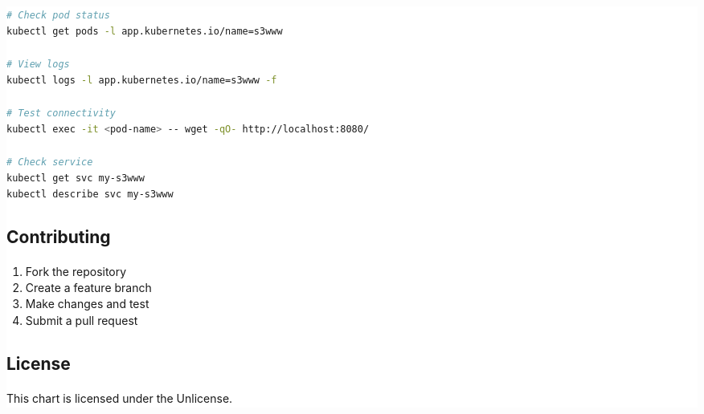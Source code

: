 ```bash
# Check pod status
kubectl get pods -l app.kubernetes.io/name=s3www

# View logs
kubectl logs -l app.kubernetes.io/name=s3www -f

# Test connectivity
kubectl exec -it <pod-name> -- wget -qO- http://localhost:8080/

# Check service
kubectl get svc my-s3www
kubectl describe svc my-s3www
```

## Contributing

1. Fork the repository
2. Create a feature branch
3. Make changes and test
4. Submit a pull request

## License

This chart is licensed under the Unlicense.